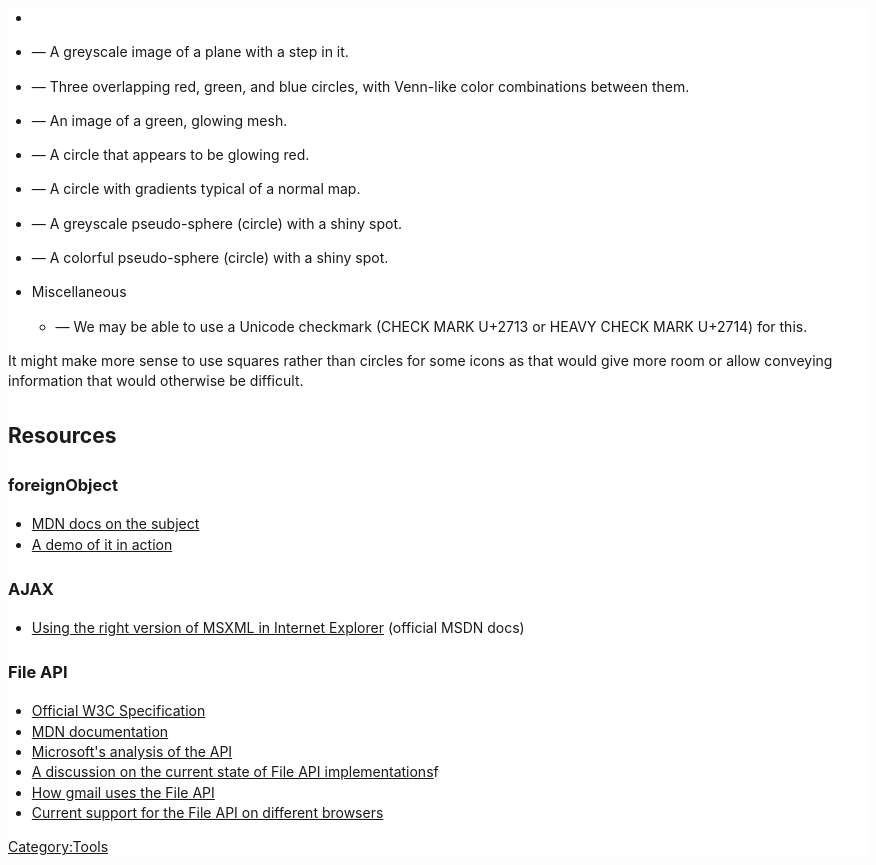   -

  - — A greyscale image of a plane with a step in it.

  - — Three overlapping red, green, and blue circles, with Venn-like
    color combinations between them.

  - — An image of a green, glowing mesh.

  - — A circle that appears to be glowing red.

  - — A circle with gradients typical of a normal map.

  - — A greyscale pseudo-sphere (circle) with a shiny spot.

  - — A colorful pseudo-sphere (circle) with a shiny spot.
- Miscellaneous
  - — We may be able to use a Unicode checkmark (CHECK MARK U+2713 or
    HEAVY CHECK MARK U+2714) for this.

It might make more sense to use squares rather than circles for some
icons as that would give more room or allow conveying information that
would otherwise be difficult.

## Resources

### foreignObject

- [MDN docs on the
  subject](https://developer.mozilla.org/en-US/docs/SVG/Element/foreignObject)
- [A demo of it in
  action](http://ajaxian.com/archives/foreignobject-hey-youve-got-html-in-my-svg)

### AJAX

- [Using the right version of MSXML in Internet
  Explorer](http://blogs.msdn.com/b/xmlteam/archive/2006/10/23/using-the-right-version-of-msxml-in-internet-explorer.aspx)
  (official MSDN docs)

### File API

- [Official W3C Specification](http://www.w3.org/TR/FileAPI/)
- [MDN
  documentation](https://developer.mozilla.org/en-US/docs/Using_files_from_web_applications)
- [Microsoft's analysis of the
  API](http://html5labs.interoperabilitybridges.com/prototypes/fileapi/fileapi/info)
- [A discussion on the current state of File API
  implementations](http://www.filosophy.org/post/27/a_state_of_limbo_the_html5_file_api_filereader_and_blobs/)f
- [How gmail uses the File
  API](http://www.thecssninja.com/javascript/gmail-upload)
- [Current support for the File API on different
  browsers](http://caniuse.com/fileapi)

[Category:Tools](Category:Tools "wikilink")